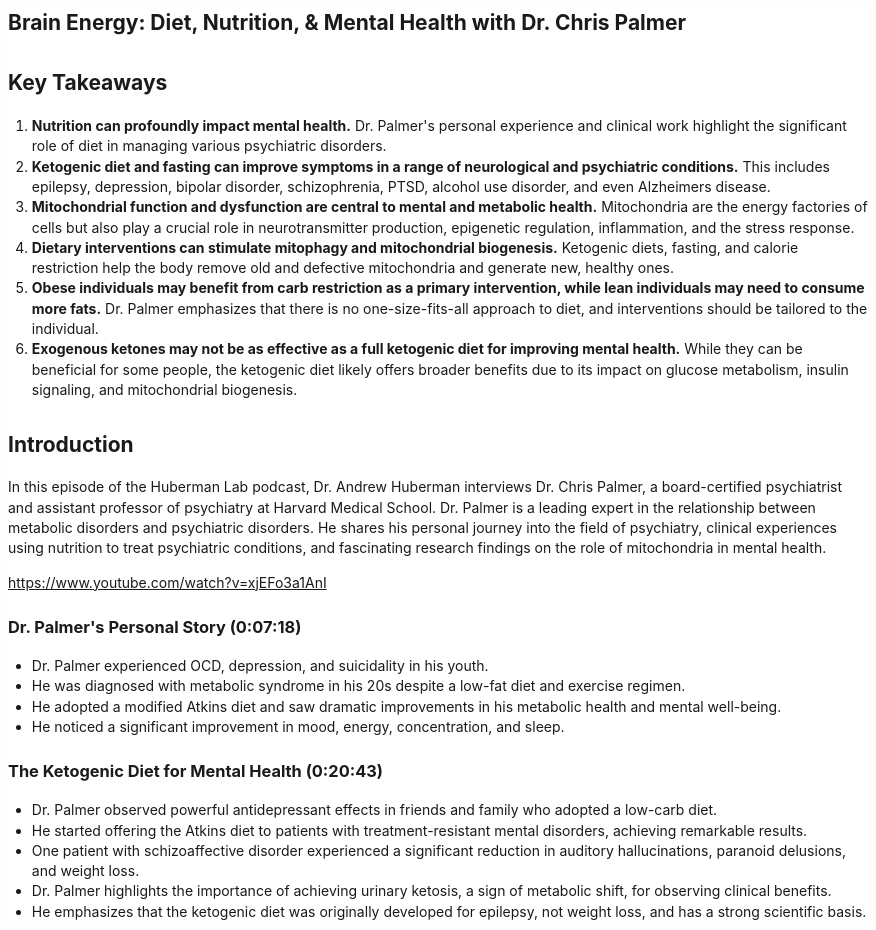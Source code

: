 ## Brain Energy: Diet, Nutrition, & Mental Health with Dr. Chris Palmer

## Key Takeaways
1. **Nutrition can profoundly impact mental health.** Dr. Palmer's personal experience and clinical work highlight the significant role of diet in managing various psychiatric disorders.
2. **Ketogenic diet and fasting can improve symptoms in a range of neurological and psychiatric conditions.** This includes epilepsy, depression, bipolar disorder, schizophrenia, PTSD, alcohol use disorder, and even Alzheimers disease.
3. **Mitochondrial function and dysfunction are central to mental and metabolic health.** Mitochondria are the energy factories of cells but also play a crucial role in neurotransmitter production, epigenetic regulation, inflammation, and the stress response.
4. **Dietary interventions can stimulate mitophagy and mitochondrial biogenesis.** Ketogenic diets, fasting, and calorie restriction help the body remove old and defective mitochondria and generate new, healthy ones.
5. **Obese individuals may benefit from carb restriction as a primary intervention, while lean individuals may need to consume more fats.** Dr. Palmer emphasizes that there is no one-size-fits-all approach to diet, and interventions should be tailored to the individual.
6. **Exogenous ketones may not be as effective as a full ketogenic diet for improving mental health.** While they can be beneficial for some people, the ketogenic diet likely offers broader benefits due to its impact on glucose metabolism, insulin signaling, and mitochondrial biogenesis. 

## Introduction
In this episode of the Huberman Lab podcast, Dr. Andrew Huberman interviews Dr. Chris Palmer, a board-certified psychiatrist and assistant professor of psychiatry at Harvard Medical School. Dr. Palmer is a leading expert in the relationship between metabolic disorders and psychiatric disorders. He shares his personal journey into the field of psychiatry, clinical experiences using nutrition to treat psychiatric conditions, and fascinating research findings on the role of mitochondria in mental health.

https://www.youtube.com/watch?v=xjEFo3a1AnI

### Dr. Palmer's Personal Story (0:07:18)
- Dr. Palmer experienced OCD, depression, and suicidality in his youth.
- He was diagnosed with metabolic syndrome in his 20s despite a low-fat diet and exercise regimen.
- He adopted a modified Atkins diet and saw dramatic improvements in his metabolic health and mental well-being. 
- He noticed a significant improvement in mood, energy, concentration, and sleep. 

### The Ketogenic Diet for Mental Health (0:20:43)
- Dr. Palmer observed powerful antidepressant effects in friends and family who adopted a low-carb diet.
- He started offering the Atkins diet to patients with treatment-resistant mental disorders, achieving remarkable results.
- One patient with schizoaffective disorder experienced a significant reduction in auditory hallucinations, paranoid delusions, and weight loss.
- Dr. Palmer highlights the importance of achieving urinary ketosis, a sign of metabolic shift, for observing clinical benefits.
- He emphasizes that the ketogenic diet was originally developed for epilepsy, not weight loss, and has a strong scientific basis. 
